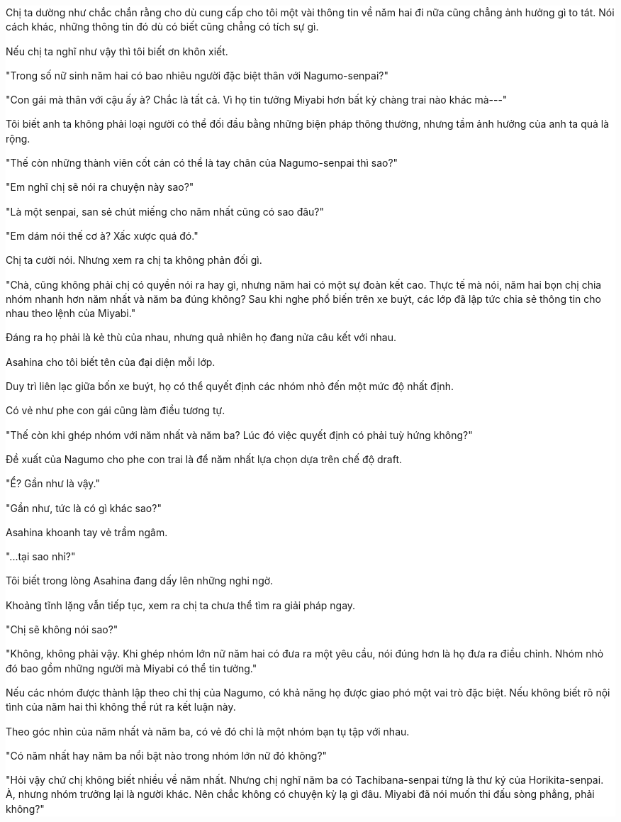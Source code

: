 Chị ta dường như chắc chắn rằng cho dù cung cấp cho tôi một vài thông tin về năm hai đi nữa cũng chẳng ảnh hưởng gì to tát. Nói cách khác, những thông tin đó dù có biết cũng chẳng có tích sự gì.

Nếu chị ta nghĩ như vậy thì tôi biết ơn khôn xiết.

\"Trong số nữ sinh năm hai có bao nhiêu người đặc biệt thân với Nagumo-senpai?\"

\"Con gái mà thân với cậu ấy à? Chắc là tất cả. Vì họ tin tưởng Miyabi hơn bất kỳ chàng trai nào khác mà---\"

Tôi biết anh ta không phải loại người có thể đối đầu bằng những biện pháp thông thường, nhưng tầm ảnh hưởng của anh ta quả là rộng.

\"Thế còn những thành viên cốt cán có thể là tay chân của Nagumo-senpai thì sao?\"

\"Em nghĩ chị sẽ nói ra chuyện này sao?\"

\"Là một senpai, san sẻ chút miếng cho năm nhất cũng có sao đâu?\"

\"Em dám nói thế cơ à? Xấc xược quá đó.\"

Chị ta cười nói. Nhưng xem ra chị ta không phản đối gì.

\"Chà, cũng không phải chị có quyền nói ra hay gì, nhưng năm hai có một sự đoàn kết cao. Thực tế mà nói, năm hai bọn chị chia nhóm nhanh hơn năm nhất và năm ba đúng không? Sau khi nghe phổ biến trên xe buýt, các lớp đã lập tức chia sẻ thông tin cho nhau theo lệnh của Miyabi.\"

Đáng ra họ phải là kẻ thù của nhau, nhưng quả nhiên họ đang nửa câu kết với nhau.

Asahina cho tôi biết tên của đại diện mỗi lớp.

Duy trì liên lạc giữa bốn xe buýt, họ có thể quyết định các nhóm nhỏ đến một mức độ nhất định.

Có vẻ như phe con gái cũng làm điều tương tự.

\"Thế còn khi ghép nhóm với năm nhất và năm ba? Lúc đó việc quyết định có phải tuỳ hứng không?\"

Đề xuất của Nagumo cho phe con trai là để năm nhất lựa chọn dựa trên chế độ draft.

\"Ể? Gần như là vậy.\"

\"Gần như, tức là có gì khác sao?\"

Asahina khoanh tay vẻ trầm ngâm.

\"\...tại sao nhỉ?\"

Tôi biết trong lòng Asahina đang dấy lên những nghi ngờ.

Khoảng tĩnh lặng vẫn tiếp tục, xem ra chị ta chưa thể tìm ra giải pháp ngay.

\"Chị sẽ không nói sao?\"

\"Không, không phải vậy. Khi ghép nhóm lớn nữ năm hai có đưa ra một yêu cầu, nói đúng hơn là họ đưa ra điều chỉnh. Nhóm nhỏ đó bao gồm những người mà Miyabi có thể tin tưởng.\"

Nếu các nhóm được thành lập theo chỉ thị của Nagumo, có khả năng họ được giao phó một vai trò đặc biệt. Nếu không biết rõ nội tình của năm hai thì không thể rút ra kết luận này.

Theo góc nhìn của năm nhất và năm ba, có vẻ đó chỉ là một nhóm bạn tụ tập với nhau.

\"Có năm nhất hay năm ba nổi bật nào trong nhóm lớn nữ đó không?\"

\"Hỏi vậy chứ chị không biết nhiều về năm nhất. Nhưng chị nghĩ năm ba có Tachibana-senpai từng là thư ký của Horikita-senpai. À, nhưng nhóm trưởng lại là người khác. Nên chắc không có chuyện kỳ lạ gì đâu. Miyabi đã nói muốn thi đấu sòng phẳng, phải không?\"
